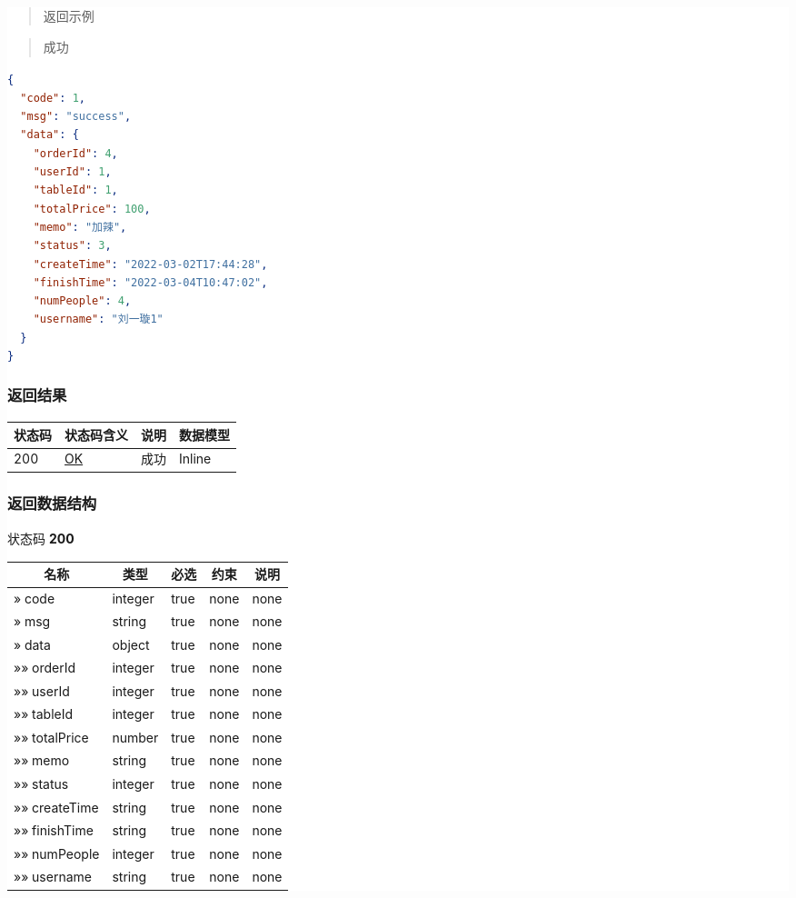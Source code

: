 > 返回示例

> 成功

```json
{
  "code": 1,
  "msg": "success",
  "data": {
    "orderId": 4,
    "userId": 1,
    "tableId": 1,
    "totalPrice": 100,
    "memo": "加辣",
    "status": 3,
    "createTime": "2022-03-02T17:44:28",
    "finishTime": "2022-03-04T10:47:02",
    "numPeople": 4,
    "username": "刘一璇1"
  }
}
```

### 返回结果

|状态码|状态码含义|说明|数据模型|
|---|---|---|---|
|200|[OK](https://tools.ietf.org/html/rfc7231#section-6.3.1)|成功|Inline|

### 返回数据结构

状态码 **200**

|名称|类型|必选|约束|说明|
|---|---|---|---|---|
|» code|integer|true|none|none|
|» msg|string|true|none|none|
|» data|object|true|none|none|
|»» orderId|integer|true|none|none|
|»» userId|integer|true|none|none|
|»» tableId|integer|true|none|none|
|»» totalPrice|number|true|none|none|
|»» memo|string|true|none|none|
|»» status|integer|true|none|none|
|»» createTime|string|true|none|none|
|»» finishTime|string|true|none|none|
|»» numPeople|integer|true|none|none|
|»» username|string|true|none|none|
